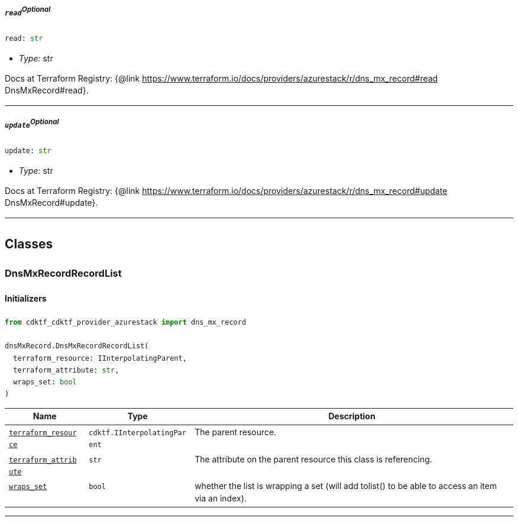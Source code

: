 ##### `read`<sup>Optional</sup> <a name="read" id="@cdktf/provider-azurestack.dnsMxRecord.DnsMxRecordTimeouts.property.read"></a>

```python
read: str
```

- *Type:* str

Docs at Terraform Registry: {@link https://www.terraform.io/docs/providers/azurestack/r/dns_mx_record#read DnsMxRecord#read}.

---

##### `update`<sup>Optional</sup> <a name="update" id="@cdktf/provider-azurestack.dnsMxRecord.DnsMxRecordTimeouts.property.update"></a>

```python
update: str
```

- *Type:* str

Docs at Terraform Registry: {@link https://www.terraform.io/docs/providers/azurestack/r/dns_mx_record#update DnsMxRecord#update}.

---

## Classes <a name="Classes" id="Classes"></a>

### DnsMxRecordRecordList <a name="DnsMxRecordRecordList" id="@cdktf/provider-azurestack.dnsMxRecord.DnsMxRecordRecordList"></a>

#### Initializers <a name="Initializers" id="@cdktf/provider-azurestack.dnsMxRecord.DnsMxRecordRecordList.Initializer"></a>

```python
from cdktf_cdktf_provider_azurestack import dns_mx_record

dnsMxRecord.DnsMxRecordRecordList(
  terraform_resource: IInterpolatingParent,
  terraform_attribute: str,
  wraps_set: bool
)
```

| **Name** | **Type** | **Description** |
| --- | --- | --- |
| <code><a href="#@cdktf/provider-azurestack.dnsMxRecord.DnsMxRecordRecordList.Initializer.parameter.terraformResource">terraform_resource</a></code> | <code>cdktf.IInterpolatingParent</code> | The parent resource. |
| <code><a href="#@cdktf/provider-azurestack.dnsMxRecord.DnsMxRecordRecordList.Initializer.parameter.terraformAttribute">terraform_attribute</a></code> | <code>str</code> | The attribute on the parent resource this class is referencing. |
| <code><a href="#@cdktf/provider-azurestack.dnsMxRecord.DnsMxRecordRecordList.Initializer.parameter.wrapsSet">wraps_set</a></code> | <code>bool</code> | whether the list is wrapping a set (will add tolist() to be able to access an item via an index). |

---